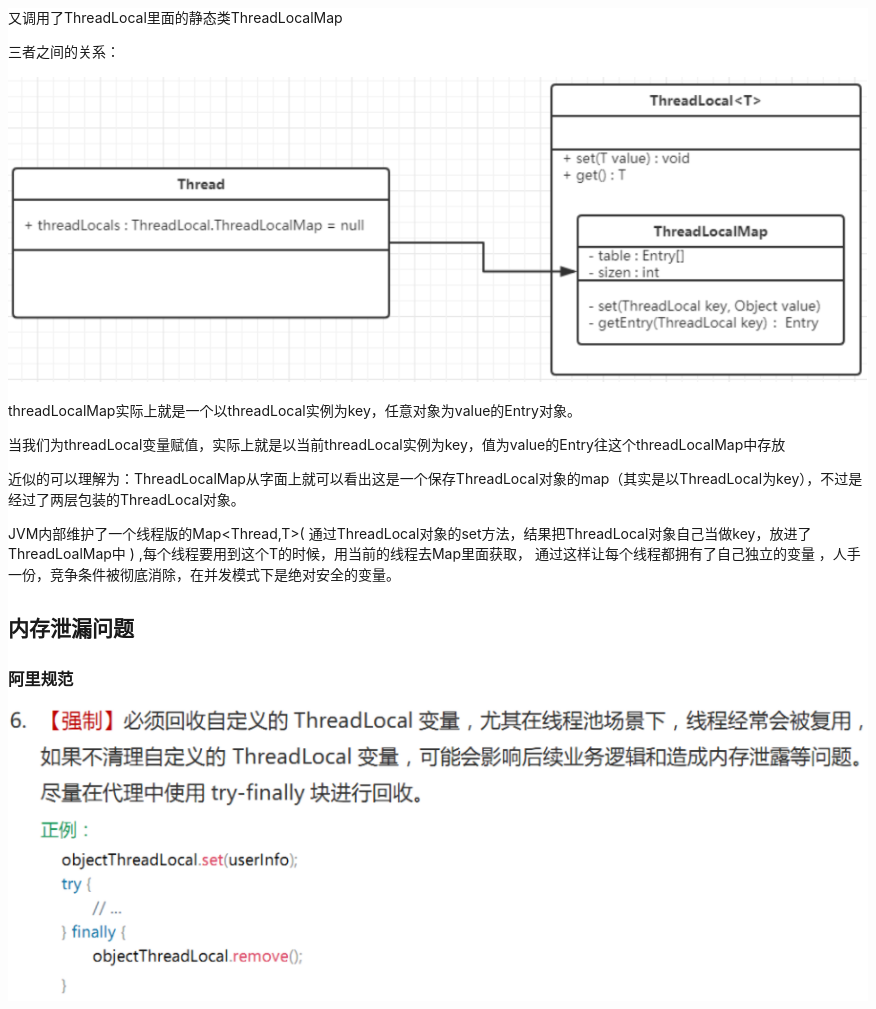 
又调用了ThreadLocal里面的静态类ThreadLocalMap

三者之间的关系：

![image-20211208161004463](imgs/image-20211208161004463.png)

threadLocalMap实际上就是一个以threadLocal实例为key，任意对象为value的Entry对象。

当我们为threadLocal变量赋值，实际上就是以当前threadLocal实例为key，值为value的Entry往这个threadLocalMap中存放

近似的可以理解为：ThreadLocalMap从字面上就可以看出这是一个保存ThreadLocal对象的map（其实是以ThreadLocal为key），不过是经过了两层包装的ThreadLocal对象。

JVM内部维护了一个线程版的Map<Thread,T>( 通过ThreadLocal对象的set方法，结果把ThreadLocal对象自己当做key，放进了ThreadLoalMap中 ) ,每个线程要用到这个T的时候，用当前的线程去Map里面获取， 通过这样让每个线程都拥有了自己独立的变量 ，人手一份，竞争条件被彻底消除，在并发模式下是绝对安全的变量。

## 内存泄漏问题

### 阿里规范

![image-20211208114726052](imgs/image-20211208114726052.png)
